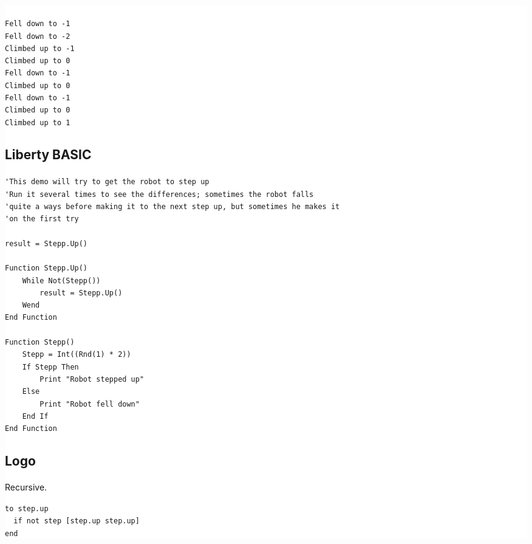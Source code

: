 
```txt

Fell down to -1
Fell down to -2
Climbed up to -1
Climbed up to 0
Fell down to -1
Climbed up to 0
Fell down to -1
Climbed up to 0
Climbed up to 1

```



## Liberty BASIC


```lb
'This demo will try to get the robot to step up
'Run it several times to see the differences; sometimes the robot falls
'quite a ways before making it to the next step up, but sometimes he makes it
'on the first try

result = Stepp.Up()

Function Stepp.Up()
    While Not(Stepp())
        result = Stepp.Up()
    Wend
End Function

Function Stepp()
    Stepp = Int((Rnd(1) * 2))
    If Stepp Then
        Print "Robot stepped up"
    Else
        Print "Robot fell down"
    End If
End Function
```



## Logo

Recursive.

```logo
to step.up
  if not step [step.up step.up]
end
```
